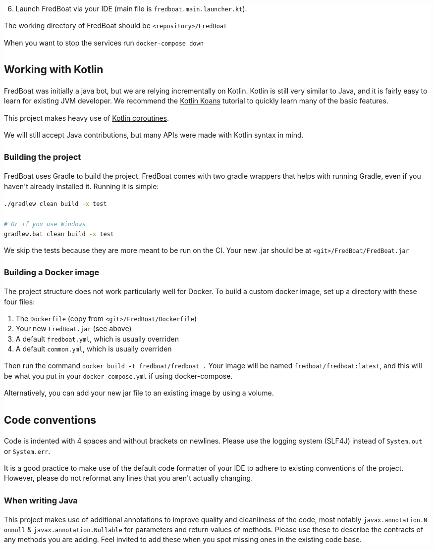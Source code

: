 6. Launch FredBoat via your IDE (main file is `fredboat.main.launcher.kt`).

The working directory of FredBoat should be `<repository>/FredBoat`

When you want to stop the services run `docker-compose down`

## Working with Kotlin
FredBoat was initially a java bot, but we are relying incrementally on Kotlin. Kotlin is still very similar to
Java, and it is fairly easy to learn for existing JVM developer. We recommend the [Kotlin Koans](https://kotlinlang.org/docs/tutorials/koans.html)
tutorial to quickly learn many of the basic features.

This project makes heavy use of  [Kotlin coroutines](https://kotlinlang.org/docs/reference/coroutines.html#coroutines).

We will still accept Java contributions, but many APIs were made with Kotlin syntax in mind.

### Building the project
FredBoat uses Gradle to build the project. FredBoat comes with two gradle wrappers that helps with running Gradle, even if you haven't already installed it. Running it is simple:

```bash
./gradlew clean build -x test

# Or if you use Windows
gradlew.bat clean build -x test
```

We skip the tests because they are more meant to be run on the CI. Your new .jar should be at `<git>/FredBoat/FredBoat.jar`

### Building a Docker image
The project structure does not work particularly well for Docker. To build a custom docker image, set up a directory with these four files:
1. The `Dockerfile` (copy from `<git>/FredBoat/Dockerfile`)
2. Your new `FredBoat.jar` (see above)
2. A default `fredboat.yml`, which is usually overriden
3. A default `common.yml`, which is usually overriden

Then run the command `docker build -t fredboat/fredboat .` Your image will be named `fredboat/fredboat:latest`, and this will be what you put in your `docker-compose.yml` if using docker-compose.

Alternatively, you can add your new jar file to an existing image by using a volume.

## Code conventions
Code is indented with 4 spaces and without brackets on newlines. Please use the logging system (SLF4J) instead of `System.out` or `System.err`.

It is a good practice to make use of the default code formatter of your IDE to adhere to existing conventions of the project. However, please do
not reformat any lines that you aren't actually changing.

### When writing Java
This project makes use of additional annotations to improve quality and cleanliness of the code, most notably `javax.annotation.Nonnull`
& `javax.annotation.Nullable` for parameters and return values of methods. Please use these to describe the contracts of any methods you
are adding. Feel invited to add these when you spot missing ones in the existing code base.
